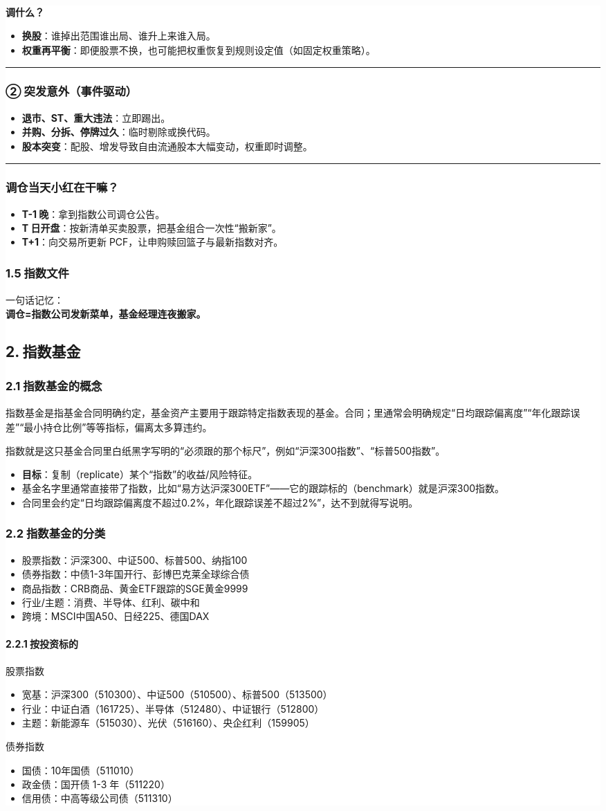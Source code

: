 **调什么？**  
- **换股**：谁掉出范围谁出局、谁升上来谁入局。  
- **权重再平衡**：即便股票不换，也可能把权重恢复到规则设定值（如固定权重策略）。

---

### ② 突发意外（事件驱动）
- **退市、ST、重大违法**：立即踢出。  
- **并购、分拆、停牌过久**：临时剔除或换代码。  
- **股本突变**：配股、增发导致自由流通股本大幅变动，权重即时调整。

---

### 调仓当天小红在干嘛？
- **T-1 晚**：拿到指数公司调仓公告。  
- **T 日开盘**：按新清单买卖股票，把基金组合一次性“搬新家”。  
- **T+1**：向交易所更新 PCF，让申购赎回篮子与最新指数对齐。

### 1.5 指数文件

一句话记忆：  
**调仓=指数公司发新菜单，基金经理连夜搬家。**

## 2. 指数基金
### 2.1 指数基金的概念

指数基金是指基金合同明确约定，基金资产主要用于跟踪特定指数表现的基金。合同；里通常会明确规定“日均跟踪偏离度”“年化跟踪误差”“最小持仓比例”等等指标，偏离太多算违约。

指数就是这只基金合同里白纸黑字写明的“必须跟的那个标尺”，例如“沪深300指数”、“标普500指数”。

- **目标**：复制（replicate）某个“指数”的收益/风险特征。
- 基金名字里通常直接带了指数，比如“易方达沪深300ETF”——它的跟踪标的（benchmark）就是沪深300指数。
- 合同里会约定“日均跟踪偏离度不超过0.2%，年化跟踪误差不超过2%”，达不到就得写说明。

### 2.2 指数基金的分类

- 股票指数：沪深300、中证500、标普500、纳指100
- 债券指数：中债1-3年国开行、彭博巴克莱全球综合债
- 商品指数：CRB商品、黄金ETF跟踪的SGE黄金9999
- 行业/主题：消费、半导体、红利、碳中和
- 跨境：MSCI中国A50、日经225、德国DAX

#### 2.2.1 按投资标的

股票指数
- 宽基：沪深300（510300）、中证500（510500）、标普500（513500）
- 行业：中证白酒（161725）、半导体（512480）、中证银行（512800）
- 主题：新能源车（515030）、光伏（516160）、央企红利（159905）

债券指数
- 国债：10年国债（511010）
- 政金债：国开债 1-3 年（511220）
- 信用债：中高等级公司债（511310）
